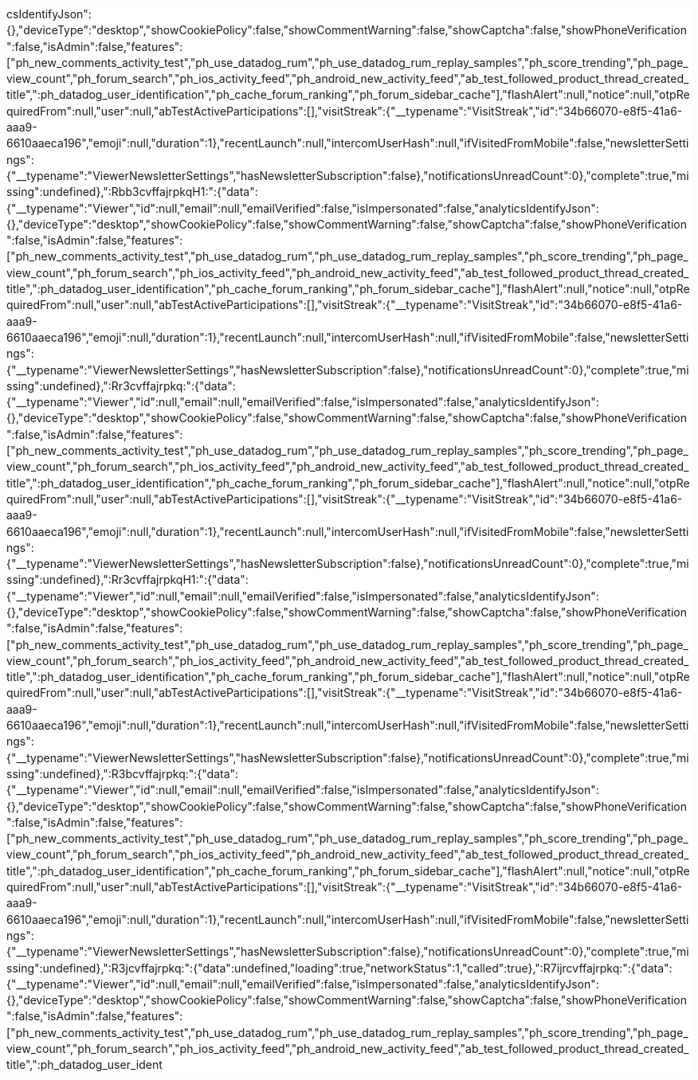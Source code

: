csIdentifyJson":{},"deviceType":"desktop","showCookiePolicy":false,"showCommentWarning":false,"showCaptcha":false,"showPhoneVerification":false,"isAdmin":false,"features":["ph_new_comments_activity_test","ph_use_datadog_rum","ph_use_datadog_rum_replay_samples","ph_score_trending","ph_page_view_count","ph_forum_search","ph_ios_activity_feed","ph_android_new_activity_feed","ab_test_followed_product_thread_created_title",":ph_datadog_user_identification","ph_cache_forum_ranking","ph_forum_sidebar_cache"],"flashAlert":null,"notice":null,"otpRequiredFrom":null,"user":null,"abTestActiveParticipations":[],"visitStreak":{"__typename":"VisitStreak","id":"34b66070-e8f5-41a6-aaa9-6610aaeca196","emoji":null,"duration":1},"recentLaunch":null,"intercomUserHash":null,"ifVisitedFromMobile":false,"newsletterSettings":{"__typename":"ViewerNewsletterSettings","hasNewsletterSubscription":false},"notificationsUnreadCount":0},"complete":true,"missing":undefined},":Rbb3cvffajrpkqH1:":{"data":{"__typename":"Viewer","id":null,"email":null,"emailVerified":false,"isImpersonated":false,"analyticsIdentifyJson":{},"deviceType":"desktop","showCookiePolicy":false,"showCommentWarning":false,"showCaptcha":false,"showPhoneVerification":false,"isAdmin":false,"features":["ph_new_comments_activity_test","ph_use_datadog_rum","ph_use_datadog_rum_replay_samples","ph_score_trending","ph_page_view_count","ph_forum_search","ph_ios_activity_feed","ph_android_new_activity_feed","ab_test_followed_product_thread_created_title",":ph_datadog_user_identification","ph_cache_forum_ranking","ph_forum_sidebar_cache"],"flashAlert":null,"notice":null,"otpRequiredFrom":null,"user":null,"abTestActiveParticipations":[],"visitStreak":{"__typename":"VisitStreak","id":"34b66070-e8f5-41a6-aaa9-6610aaeca196","emoji":null,"duration":1},"recentLaunch":null,"intercomUserHash":null,"ifVisitedFromMobile":false,"newsletterSettings":{"__typename":"ViewerNewsletterSettings","hasNewsletterSubscription":false},"notificationsUnreadCount":0},"complete":true,"missing":undefined},":Rr3cvffajrpkq:":{"data":{"__typename":"Viewer","id":null,"email":null,"emailVerified":false,"isImpersonated":false,"analyticsIdentifyJson":{},"deviceType":"desktop","showCookiePolicy":false,"showCommentWarning":false,"showCaptcha":false,"showPhoneVerification":false,"isAdmin":false,"features":["ph_new_comments_activity_test","ph_use_datadog_rum","ph_use_datadog_rum_replay_samples","ph_score_trending","ph_page_view_count","ph_forum_search","ph_ios_activity_feed","ph_android_new_activity_feed","ab_test_followed_product_thread_created_title",":ph_datadog_user_identification","ph_cache_forum_ranking","ph_forum_sidebar_cache"],"flashAlert":null,"notice":null,"otpRequiredFrom":null,"user":null,"abTestActiveParticipations":[],"visitStreak":{"__typename":"VisitStreak","id":"34b66070-e8f5-41a6-aaa9-6610aaeca196","emoji":null,"duration":1},"recentLaunch":null,"intercomUserHash":null,"ifVisitedFromMobile":false,"newsletterSettings":{"__typename":"ViewerNewsletterSettings","hasNewsletterSubscription":false},"notificationsUnreadCount":0},"complete":true,"missing":undefined},":Rr3cvffajrpkqH1:":{"data":{"__typename":"Viewer","id":null,"email":null,"emailVerified":false,"isImpersonated":false,"analyticsIdentifyJson":{},"deviceType":"desktop","showCookiePolicy":false,"showCommentWarning":false,"showCaptcha":false,"showPhoneVerification":false,"isAdmin":false,"features":["ph_new_comments_activity_test","ph_use_datadog_rum","ph_use_datadog_rum_replay_samples","ph_score_trending","ph_page_view_count","ph_forum_search","ph_ios_activity_feed","ph_android_new_activity_feed","ab_test_followed_product_thread_created_title",":ph_datadog_user_identification","ph_cache_forum_ranking","ph_forum_sidebar_cache"],"flashAlert":null,"notice":null,"otpRequiredFrom":null,"user":null,"abTestActiveParticipations":[],"visitStreak":{"__typename":"VisitStreak","id":"34b66070-e8f5-41a6-aaa9-6610aaeca196","emoji":null,"duration":1},"recentLaunch":null,"intercomUserHash":null,"ifVisitedFromMobile":false,"newsletterSettings":{"__typename":"ViewerNewsletterSettings","hasNewsletterSubscription":false},"notificationsUnreadCount":0},"complete":true,"missing":undefined},":R3bcvffajrpkq:":{"data":{"__typename":"Viewer","id":null,"email":null,"emailVerified":false,"isImpersonated":false,"analyticsIdentifyJson":{},"deviceType":"desktop","showCookiePolicy":false,"showCommentWarning":false,"showCaptcha":false,"showPhoneVerification":false,"isAdmin":false,"features":["ph_new_comments_activity_test","ph_use_datadog_rum","ph_use_datadog_rum_replay_samples","ph_score_trending","ph_page_view_count","ph_forum_search","ph_ios_activity_feed","ph_android_new_activity_feed","ab_test_followed_product_thread_created_title",":ph_datadog_user_identification","ph_cache_forum_ranking","ph_forum_sidebar_cache"],"flashAlert":null,"notice":null,"otpRequiredFrom":null,"user":null,"abTestActiveParticipations":[],"visitStreak":{"__typename":"VisitStreak","id":"34b66070-e8f5-41a6-aaa9-6610aaeca196","emoji":null,"duration":1},"recentLaunch":null,"intercomUserHash":null,"ifVisitedFromMobile":false,"newsletterSettings":{"__typename":"ViewerNewsletterSettings","hasNewsletterSubscription":false},"notificationsUnreadCount":0},"complete":true,"missing":undefined},":R3jcvffajrpkq:":{"data":undefined,"loading":true,"networkStatus":1,"called":true},":R7ijrcvffajrpkq:":{"data":{"__typename":"Viewer","id":null,"email":null,"emailVerified":false,"isImpersonated":false,"analyticsIdentifyJson":{},"deviceType":"desktop","showCookiePolicy":false,"showCommentWarning":false,"showCaptcha":false,"showPhoneVerification":false,"isAdmin":false,"features":["ph_new_comments_activity_test","ph_use_datadog_rum","ph_use_datadog_rum_replay_samples","ph_score_trending","ph_page_view_count","ph_forum_search","ph_ios_activity_feed","ph_android_new_activity_feed","ab_test_followed_product_thread_created_title",":ph_datadog_user_ident